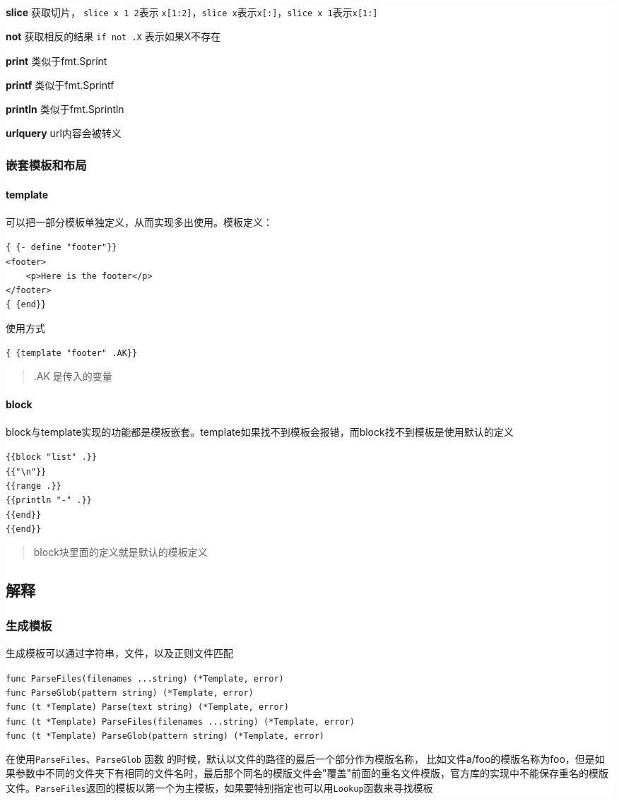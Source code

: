 **slice** 获取切片， `slice x 1 2`表示 `x[1:2]`，`slice x`表示`x[:]`，`slice x 1`表示`x[1:]`

**not** 获取相反的结果 `if not .X` 表示如果X不存在

**print** 类似于fmt.Sprint

**printf** 类似于fmt.Sprintf

**println** 类似于fmt.Sprintln

**urlquery** url内容会被转义



### 嵌套模板和布局

#### template
可以把一部分模板单独定义，从而实现多出使用。模板定义：
```
{ {- define "footer"}}
<footer> 
	<p>Here is the footer</p>
</footer>
{ {end}}
```
使用方式
```
{ {template "footer" .AK}}
```
> .AK 是传入的变量

#### block
block与template实现的功能都是模板嵌套。template如果找不到模板会报错，而block找不到模板是使用默认的定义
```
{{block "list" .}}
{{"\n"}}
{{range .}}
{{println "-" .}}
{{end}}
{{end}}
```
> block块里面的定义就是默认的模板定义


## 解释

### 生成模板
生成模板可以通过字符串，文件，以及正则文件匹配
```golang
func ParseFiles(filenames ...string) (*Template, error)
func ParseGlob(pattern string) (*Template, error)
func (t *Template) Parse(text string) (*Template, error)
func (t *Template) ParseFiles(filenames ...string) (*Template, error)
func (t *Template) ParseGlob(pattern string) (*Template, error)
```
在使用`ParseFiles`、`ParseGlob` 函数 的时候，默认以文件的路径的最后一个部分作为模版名称， 比如文件a/foo的模版名称为foo，但是如果参数中不同的文件夹下有相同的文件名时，最后那个同名的模版文件会"覆盖"前面的重名文件模版，官方库的实现中不能保存重名的模版文件。`ParseFiles`返回的模板以第一个为主模板，如果要特别指定也可以用`Lookup`函数来寻找模板
